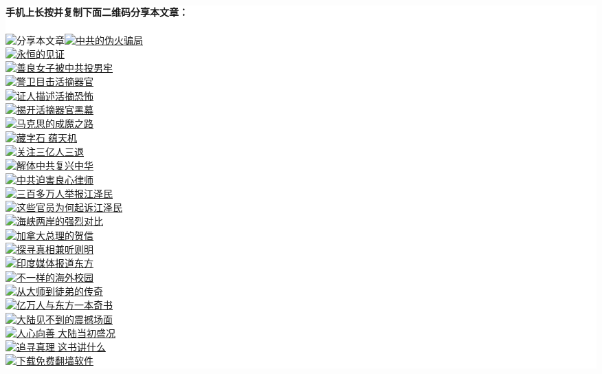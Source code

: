 <strong>手机上长按并复制下面二维码分享本文章：</strong><br><br><img src="https://chart.apis.google.com/chart?cht=qr&chs=240x240&choe=UTF-8&chld=M|2&chl=https://github.com/kgzahq3256/djy/blob/master/gb/1/1/2/n28887.md%231" title="分享本文章"></td><td VALIGN=TOP><a href="https://github.com/kgzahq3256/djy/blob/master/gb/16/1/21/n4622075.md?dfh#1" target="_blank"><img src="https://raw.githubusercontent.com/kgzahq3256/djy/master/gb/300/wei-f1.jpg" title="中共的伪火骗局"  alt="中共的伪火骗局"></a><br><a href="https://github.com/kgzahq3256/www/blob/master/README.md?dfh#9" target="_blank"><img src="https://raw.githubusercontent.com/kgzahq3256/djy/master/gb/300/yong-h.jpg" title="永恒的见证"  alt="永恒的见证"></a><br><a href="https://github.com/kgzahq3256/djy/blob/master/gb/13/9/29/n3974789.md?dfh#1" target="_blank"><img src="https://raw.githubusercontent.com/kgzahq3256/djy/master/gb/300/shang-lnz.jpg" title="善良女子被中共投男牢"  alt="善良女子被中共投男牢"></a><br><a href="https://github.com/kgzahq3256/djy/blob/master/gb/16/3/16/n4663449.md?dfh#1" target="_blank"><img src="https://raw.githubusercontent.com/kgzahq3256/djy/master/gb/300/huo-z3.jpg" title="警卫目击活摘器官"  alt="警卫目击活摘器官"></a><br><a href="https://github.com/kgzahq3256/djy/blob/master/gb/16/8/7/n8177641.md?dfh#1" target="_blank"><img src="https://raw.githubusercontent.com/kgzahq3256/djy/master/gb/300/huo-z4.jpg" title="证人描述活摘恐怖"  alt="证人描述活摘恐怖"></a><br><a href="https://github.com/kgzahq3256/djy/blob/master/gb/10/4/19/n2881569.md?dfh#1" target="_blank"><img src="https://raw.githubusercontent.com/kgzahq3256/djy/master/gb/300/huo-z1.jpg" title="揭开活摘器官黑幕"  alt="揭开活摘器官黑幕"></a><br><a href="https://github.com/kgzahq3256/djy/blob/master/gb/10/11/7/n3077476.md?dfh#1" target="_blank"><img src="https://raw.githubusercontent.com/kgzahq3256/djy/master/gb/300/ma-ks.jpg" title="马克思的成魔之路"  alt="马克思的成魔之路"></a><br><a href="https://github.com/kgzahq3256/djy/blob/master/gb/14/6/9/n4173977.md?dfh#1" target="_blank"><img src="https://raw.githubusercontent.com/kgzahq3256/djy/master/gb/300/chang-zs.jpg" title="藏字石 蕴天机"  alt="藏字石 蕴天机"></a><br><a href="https://github.com/kgzahq3256/djy/blob/master/gb/18/5/10/n10381511.md?dfh#1" target="_blank"><img src="https://raw.githubusercontent.com/kgzahq3256/djy/master/gb/300/st1.jpg" title="关注三亿人三退"  alt="关注三亿人三退"></a><br><a href="https://github.com/kgzahq3256/djy/blob/master/gb/18/3/21/n10237682.md?dfh#1" target="_blank"><img src="https://raw.githubusercontent.com/kgzahq3256/djy/master/gb/300/jie-t.jpg" title="解体中共复兴中华"  alt="解体中共复兴中华"></a><br><a href="https://github.com/kgzahq3256/djy/blob/master/gb/9/2/9/n2422991.md?dfh#1" target="_blank"><img src="https://raw.githubusercontent.com/kgzahq3256/djy/master/gb/300/gao-zs.jpg" title="中共迫害良心律师"  alt="中共迫害良心律师"></a><br><a href="https://github.com/kgzahq3256/djy/blob/master/gb/18/12/9/n10900044.md?dfh#1" target="_blank"><img src="https://raw.githubusercontent.com/kgzahq3256/djy/master/gb/300/sj1.jpg" title="三百多万人举报江泽民"  alt="三百多万人举报江泽民"></a><br><a href="https://github.com/kgzahq3256/djy/blob/master/gb/18/8/28/n10672014.md?dfh#1" target="_blank"><img src="https://raw.githubusercontent.com/kgzahq3256/djy/master/gb/300/sj2.jpg" title="这些官员为何起诉江泽民"  alt="这些官员为何起诉江泽民"></a><br><a href="https://github.com/kgzahq3256/djy/blob/master/gb/8/12/18/n2367165.md?dfh#1" target="_blank"><img src="https://raw.githubusercontent.com/kgzahq3256/djy/master/gb/300/liangan.jpg" title="海峡两岸的强烈对比"  alt="海峡两岸的强烈对比"></a><br><a href="https://github.com/kgzahq3256/djy/blob/master/gb/15/12/10/n4593139.md?dfh#1" target="_blank"><img src="https://raw.githubusercontent.com/kgzahq3256/djy/master/gb/300/jia-ndzl.jpg" title="加拿大总理的贺信"  alt="加拿大总理的贺信"></a><br><a href="https://github.com/kgzahq3256/djy/blob/master/gb/11/6/17/n3289382.md?dfh#1" target="_blank"><img src="https://raw.githubusercontent.com/kgzahq3256/djy/master/gb/300/xiao-wd.jpg" title="探寻真相兼听则明"  alt="探寻真相兼听则明"></a><br><a href="https://github.com/kgzahq3256/djy/blob/master/gb/18/10/27/n10812623.md?dfh#1" target="_blank"><img src="https://raw.githubusercontent.com/kgzahq3256/djy/master/gb/300/yindu.jpg" title="印度媒体报道东方"  alt="印度媒体报道东方"></a><br><a href="https://github.com/kgzahq3256/djy/blob/master/gb/18/6/9/n10469652.md?dfh#1" target="_blank"><img src="https://raw.githubusercontent.com/kgzahq3256/djy/master/gb/300/xie-j.jpg" title="不一样的海外校园"  alt="不一样的海外校园"></a><br><a href="https://github.com/kgzahq3256/djy/blob/master/gb/7/4/5/n1669415.md?dfh#1" target="_blank"><img src="https://raw.githubusercontent.com/kgzahq3256/djy/master/gb/300/li-up.jpg" title="从大师到徒弟的传奇"  alt="从大师到徒弟的传奇"></a><br><a href="https://github.com/kgzahq3256/djy/blob/master/gb/17/5/26/n9191512.md?dfh#1" target="_blank"><img src="https://raw.githubusercontent.com/kgzahq3256/djy/master/gb/300/zfl2.jpg" title="亿万人与东方一本奇书"  alt="亿万人与东方一本奇书"></a><br><a href="https://github.com/kgzahq3256/djy/blob/master/gb/13/11/27/n4020290.md?dfh#1" target="_blank"><img src="https://raw.githubusercontent.com/kgzahq3256/djy/master/gb/300/zhen-h.jpg" title="大陆见不到的震撼场面"  alt="大陆见不到的震撼场面"></a><br><a href="https://github.com/kgzahq3256/djy/blob/master/gb/15/7/17/n4482910.md?dfh#1" target="_blank"><img src="https://raw.githubusercontent.com/kgzahq3256/djy/master/gb/300/dalu-sk.jpg" title="人心向善 大陆当初盛况"  alt="人心向善 大陆当初盛况"></a><br><a href="https://github.com/kgzahq3256/djy/blob/master/gb/19/1/5/n10955468.md?dfh#1" target="_blank"><img src="https://raw.githubusercontent.com/kgzahq3256/djy/master/gb/300/zfl1.jpg" title="追寻真理 这书讲什么"  alt="追寻真理 这书讲什么"></a><br><a href="https://github.com/kgzahq3256/www/blob/master/README.md?dfh#1" target="_blank"><img src="https://raw.githubusercontent.com/kgzahq3256/djy/master/gb/300/fq1.jpg" title="下载免费翻墙软件"  alt="下载免费翻墙软件"></a><br></td></tr></table>
